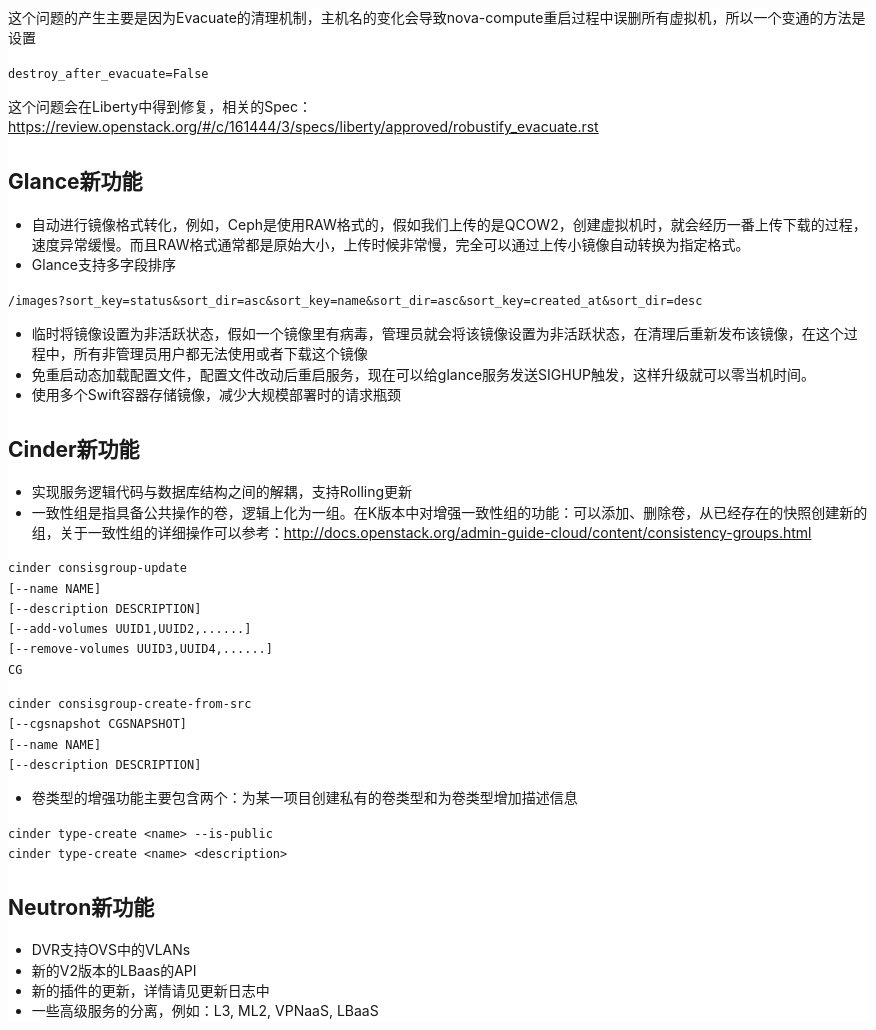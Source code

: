 这个问题的产生主要是因为Evacuate的清理机制，主机名的变化会导致nova-compute重启过程中误删所有虚拟机，所以一个变通的方法是设置

``` plain nova.conf
destroy_after_evacuate=False
```

这个问题会在Liberty中得到修复，相关的Spec：https://review.openstack.org/#/c/161444/3/specs/liberty/approved/robustify_evacuate.rst

## Glance新功能

* 自动进行镜像格式转化，例如，Ceph是使用RAW格式的，假如我们上传的是QCOW2，创建虚拟机时，就会经历一番上传下载的过程，速度异常缓慢。而且RAW格式通常都是原始大小，上传时候非常慢，完全可以通过上传小镜像自动转换为指定格式。
* Glance支持多字段排序
``` plain API
/images?sort_key=status&sort_dir=asc&sort_key=name&sort_dir=asc&sort_key=created_at&sort_dir=desc
```
* 临时将镜像设置为非活跃状态，假如一个镜像里有病毒，管理员就会将该镜像设置为非活跃状态，在清理后重新发布该镜像，在这个过程中，所有非管理员用户都无法使用或者下载这个镜像
* 免重启动态加载配置文件，配置文件改动后重启服务，现在可以给glance服务发送SIGHUP触发，这样升级就可以零当机时间。
* 使用多个Swift容器存储镜像，减少大规模部署时的请求瓶颈

## Cinder新功能

* 实现服务逻辑代码与数据库结构之间的解耦，支持Rolling更新
* 一致性组是指具备公共操作的卷，逻辑上化为一组。在K版本中对增强一致性组的功能：可以添加、删除卷，从已经存在的快照创建新的组，关于一致性组的详细操作可以参考：http://docs.openstack.org/admin-guide-cloud/content/consistency-groups.html

``` plain cinder
cinder consisgroup-update
[--name NAME]
[--description DESCRIPTION]
[--add-volumes UUID1,UUID2,......]
[--remove-volumes UUID3,UUID4,......]
CG
```

``` plain cinder
cinder consisgroup-create-from-src
[--cgsnapshot CGSNAPSHOT]
[--name NAME]
[--description DESCRIPTION]
```

* 卷类型的增强功能主要包含两个：为某一项目创建私有的卷类型和为卷类型增加描述信息

``` plain cinder
cinder type-create <name> --is-public
cinder type-create <name> <description>
```

## Neutron新功能
* DVR支持OVS中的VLANs
* 新的V2版本的LBaas的API
* 新的插件的更新，详情请见更新日志中
* 一些高级服务的分离，例如：L3, ML2, VPNaaS, LBaaS
